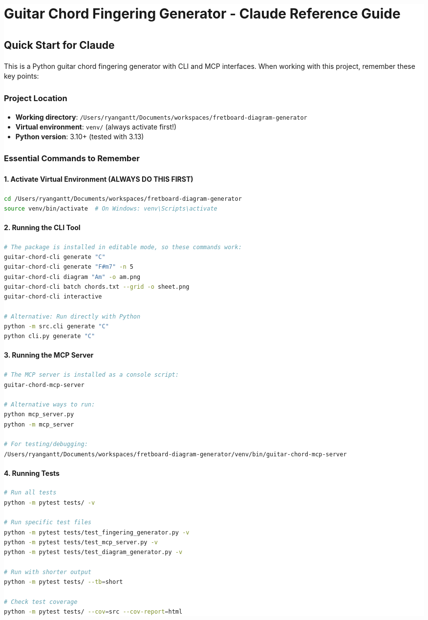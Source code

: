 # Guitar Chord Fingering Generator - Claude Reference Guide

## Quick Start for Claude

This is a Python guitar chord fingering generator with CLI and MCP interfaces. When working with this project, remember these key points:

### Project Location
- **Working directory**: `/Users/ryangantt/Documents/workspaces/fretboard-diagram-generator`
- **Virtual environment**: `venv/` (always activate first!)
- **Python version**: 3.10+ (tested with 3.13)

### Essential Commands to Remember

#### 1. Activate Virtual Environment (ALWAYS DO THIS FIRST)
```bash
cd /Users/ryangantt/Documents/workspaces/fretboard-diagram-generator
source venv/bin/activate  # On Windows: venv\Scripts\activate
```

#### 2. Running the CLI Tool
```bash
# The package is installed in editable mode, so these commands work:
guitar-chord-cli generate "C"
guitar-chord-cli generate "F#m7" -n 5
guitar-chord-cli diagram "Am" -o am.png
guitar-chord-cli batch chords.txt --grid -o sheet.png
guitar-chord-cli interactive

# Alternative: Run directly with Python
python -m src.cli generate "C"
python cli.py generate "C"
```

#### 3. Running the MCP Server
```bash
# The MCP server is installed as a console script:
guitar-chord-mcp-server

# Alternative ways to run:
python mcp_server.py
python -m mcp_server

# For testing/debugging:
/Users/ryangantt/Documents/workspaces/fretboard-diagram-generator/venv/bin/guitar-chord-mcp-server
```

#### 4. Running Tests
```bash
# Run all tests
python -m pytest tests/ -v

# Run specific test files
python -m pytest tests/test_fingering_generator.py -v
python -m pytest tests/test_mcp_server.py -v
python -m pytest tests/test_diagram_generator.py -v

# Run with shorter output
python -m pytest tests/ --tb=short

# Check test coverage
python -m pytest tests/ --cov=src --cov-report=html
```